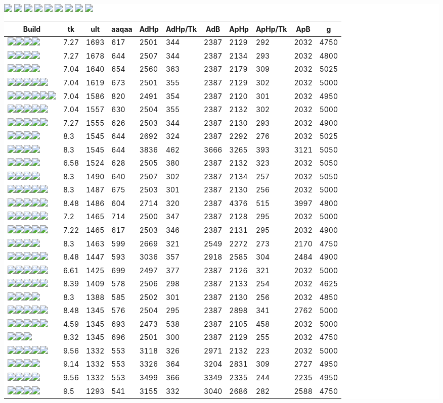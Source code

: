 
![](/Styles/Inspiration/FirstStrike/FirstStrike.png)
![](/Styles/Inspiration/MagicalFootwear/MagicalFootwear.png)
![](/Styles/Inspiration/BiscuitDelivery/BiscuitDelivery.png)
![](/Styles/Inspiration/CosmicInsight/CosmicInsight.png)
![](/Styles/Sorcery/AbsoluteFocus/AbsoluteFocus.png)
![](/Styles/Sorcery/GatheringStorm/GatheringStorm.png)
![](/StatMods/StatModsAdaptiveForceIcon.png)
![](/StatMods/StatModsAdaptiveForceIcon.png)
![](/StatMods/StatModsArmorIcon.png)





 Build |tk|ult|aaqaa|AdHp|AdHp/Tk|AdB|ApHp|ApHp/Tk|ApB|g
-|-|-|-|-|-|-|-|-|-|-
![](/item/6691.png)![](/item/2422.png)![](/item/1053.png)![](/item/1055.png)|7.27|1693|617|2501|344|2387|2129|292|2032|4750
![](/item/3142.png)![](/item/1053.png)![](/item/1055.png)![](/item/1036.png)|7.27|1678|644|2507|344|2387|2134|293|2032|4800
![](/item/3074.png)![](/item/2422.png)![](/item/1055.png)![](/item/1037.png)|7.04|1640|654|2560|363|2387|2179|309|2032|5025
![](/item/6676.png)![](/item/2422.png)![](/item/1053.png)![](/item/1055.png)![](/item/1036.png)|7.04|1619|673|2501|355|2387|2129|302|2032|5000
![](/item/6695.png)![](/item/2422.png)![](/item/1053.png)![](/item/1055.png)![](/item/1036.png)![](/item/1036.png)|7.04|1586|820|2491|354|2387|2120|301|2032|4950
![](/item/6696.png)![](/item/2422.png)![](/item/1053.png)![](/item/1055.png)![](/item/1036.png)|7.04|1557|630|2504|355|2387|2132|302|2032|5000
![](/item/3004.png)![](/item/2422.png)![](/item/1053.png)![](/item/1055.png)![](/item/1036.png)|7.27|1555|626|2503|344|2387|2130|293|2032|4900
![](/item/3072.png)![](/item/2422.png)![](/item/1055.png)![](/item/1037.png)|8.3|1545|644|2692|324|2387|2292|276|2032|5025
![](/item/6673.png)![](/item/2422.png)![](/item/1055.png)![](/item/1038.png)|8.3|1545|644|3836|462|3666|3265|393|3121|5050
![](/item/6675.png)![](/item/2422.png)![](/item/1053.png)![](/item/1055.png)|6.58|1524|628|2505|380|2387|2132|323|2032|5050
![](/item/3031.png)![](/item/2422.png)![](/item/1053.png)![](/item/1055.png)|8.3|1490|640|2507|302|2387|2134|257|2032|5050
![](/item/3033.png)![](/item/2422.png)![](/item/1053.png)![](/item/1055.png)![](/item/1036.png)|8.3|1487|675|2503|301|2387|2130|256|2032|5000
![](/item/3156.png)![](/item/2422.png)![](/item/1053.png)![](/item/1055.png)![](/item/1036.png)|8.48|1486|604|2714|320|2387|4376|515|3997|4800
![](/item/3095.png)![](/item/2422.png)![](/item/1053.png)![](/item/1055.png)![](/item/1036.png)|7.2|1465|714|2500|347|2387|2128|295|2032|5000
![](/item/3508.png)![](/item/2422.png)![](/item/1053.png)![](/item/1055.png)![](/item/1036.png)|7.22|1465|617|2503|346|2387|2131|295|2032|4900
![](/item/6692.png)![](/item/2422.png)![](/item/1053.png)![](/item/1055.png)|8.3|1463|599|2669|321|2549|2272|273|2170|4750
![](/item/3814.png)![](/item/2422.png)![](/item/1053.png)![](/item/1055.png)![](/item/1036.png)|8.48|1447|593|3036|357|2918|2585|304|2484|4900
![](/item/3087.png)![](/item/2422.png)![](/item/1053.png)![](/item/1055.png)![](/item/1036.png)|6.61|1425|699|2497|377|2387|2126|321|2032|5000
![](/item/3006.png)![](/item/1053.png)![](/item/1055.png)![](/item/1038.png)![](/item/1037.png)|8.39|1409|578|2506|298|2387|2133|254|2032|4625
![](/item/6694.png)![](/item/2422.png)![](/item/1053.png)![](/item/1055.png)|8.3|1388|585|2502|301|2387|2130|256|2032|4850
![](/item/3139.png)![](/item/2422.png)![](/item/1053.png)![](/item/1055.png)![](/item/1036.png)|8.48|1345|576|2504|295|2387|2898|341|2762|5000
![](/item/6672.png)![](/item/2422.png)![](/item/1053.png)![](/item/1055.png)![](/item/1036.png)|4.59|1345|693|2473|538|2387|2105|458|2032|5000
![](/item/6671.png)![](/item/1053.png)![](/item/1055.png)|8.32|1345|696|2501|300|2387|2129|255|2032|4750
![](/item/3026.png)![](/item/2422.png)![](/item/1053.png)![](/item/1055.png)![](/item/1036.png)|9.56|1332|553|3118|326|2971|2132|223|2032|5000
![](/item/3161.png)![](/item/2422.png)![](/item/1053.png)![](/item/1055.png)|9.14|1332|553|3326|364|3204|2831|309|2727|4950
![](/item/6333.png)![](/item/2422.png)![](/item/1053.png)![](/item/1055.png)|9.56|1332|553|3499|366|3349|2335|244|2235|4950
![](/item/3071.png)![](/item/2422.png)![](/item/1053.png)![](/item/1055.png)|9.5|1293|541|3155|332|3040|2686|282|2588|4750